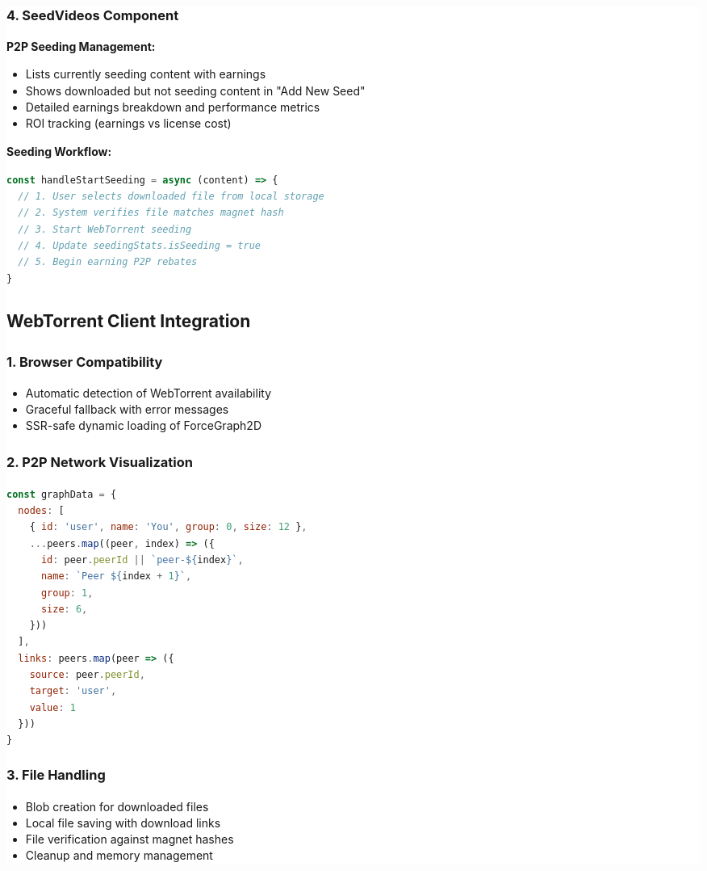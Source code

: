 ```javascript
```

### 4. **SeedVideos Component**

**P2P Seeding Management:**
- Lists currently seeding content with earnings
- Shows downloaded but not seeding content in "Add New Seed"
- Detailed earnings breakdown and performance metrics
- ROI tracking (earnings vs license cost)

**Seeding Workflow:**
```javascript
const handleStartSeeding = async (content) => {
  // 1. User selects downloaded file from local storage
  // 2. System verifies file matches magnet hash
  // 3. Start WebTorrent seeding
  // 4. Update seedingStats.isSeeding = true
  // 5. Begin earning P2P rebates
}
```

## WebTorrent Client Integration

### 1. **Browser Compatibility**
- Automatic detection of WebTorrent availability
- Graceful fallback with error messages
- SSR-safe dynamic loading of ForceGraph2D

### 2. **P2P Network Visualization**
```javascript
const graphData = {
  nodes: [
    { id: 'user', name: 'You', group: 0, size: 12 },
    ...peers.map((peer, index) => ({
      id: peer.peerId || `peer-${index}`,
      name: `Peer ${index + 1}`,
      group: 1,
      size: 6,
    }))
  ],
  links: peers.map(peer => ({
    source: peer.peerId,
    target: 'user',
    value: 1
  }))
}
```

### 3. **File Handling**
- Blob creation for downloaded files
- Local file saving with download links
- File verification against magnet hashes
- Cleanup and memory management
